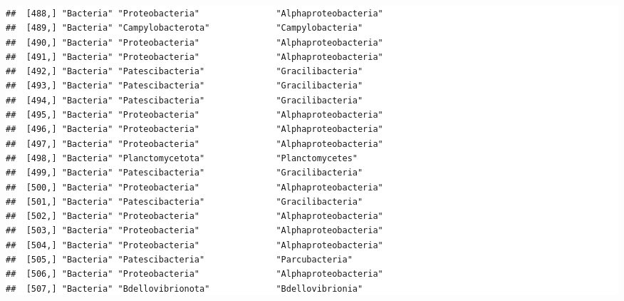     ##  [488,] "Bacteria" "Proteobacteria"               "Alphaproteobacteria" 
    ##  [489,] "Bacteria" "Campylobacterota"             "Campylobacteria"     
    ##  [490,] "Bacteria" "Proteobacteria"               "Alphaproteobacteria" 
    ##  [491,] "Bacteria" "Proteobacteria"               "Alphaproteobacteria" 
    ##  [492,] "Bacteria" "Patescibacteria"              "Gracilibacteria"     
    ##  [493,] "Bacteria" "Patescibacteria"              "Gracilibacteria"     
    ##  [494,] "Bacteria" "Patescibacteria"              "Gracilibacteria"     
    ##  [495,] "Bacteria" "Proteobacteria"               "Alphaproteobacteria" 
    ##  [496,] "Bacteria" "Proteobacteria"               "Alphaproteobacteria" 
    ##  [497,] "Bacteria" "Proteobacteria"               "Alphaproteobacteria" 
    ##  [498,] "Bacteria" "Planctomycetota"              "Planctomycetes"      
    ##  [499,] "Bacteria" "Patescibacteria"              "Gracilibacteria"     
    ##  [500,] "Bacteria" "Proteobacteria"               "Alphaproteobacteria" 
    ##  [501,] "Bacteria" "Patescibacteria"              "Gracilibacteria"     
    ##  [502,] "Bacteria" "Proteobacteria"               "Alphaproteobacteria" 
    ##  [503,] "Bacteria" "Proteobacteria"               "Alphaproteobacteria" 
    ##  [504,] "Bacteria" "Proteobacteria"               "Alphaproteobacteria" 
    ##  [505,] "Bacteria" "Patescibacteria"              "Parcubacteria"       
    ##  [506,] "Bacteria" "Proteobacteria"               "Alphaproteobacteria" 
    ##  [507,] "Bacteria" "Bdellovibrionota"             "Bdellovibrionia"     